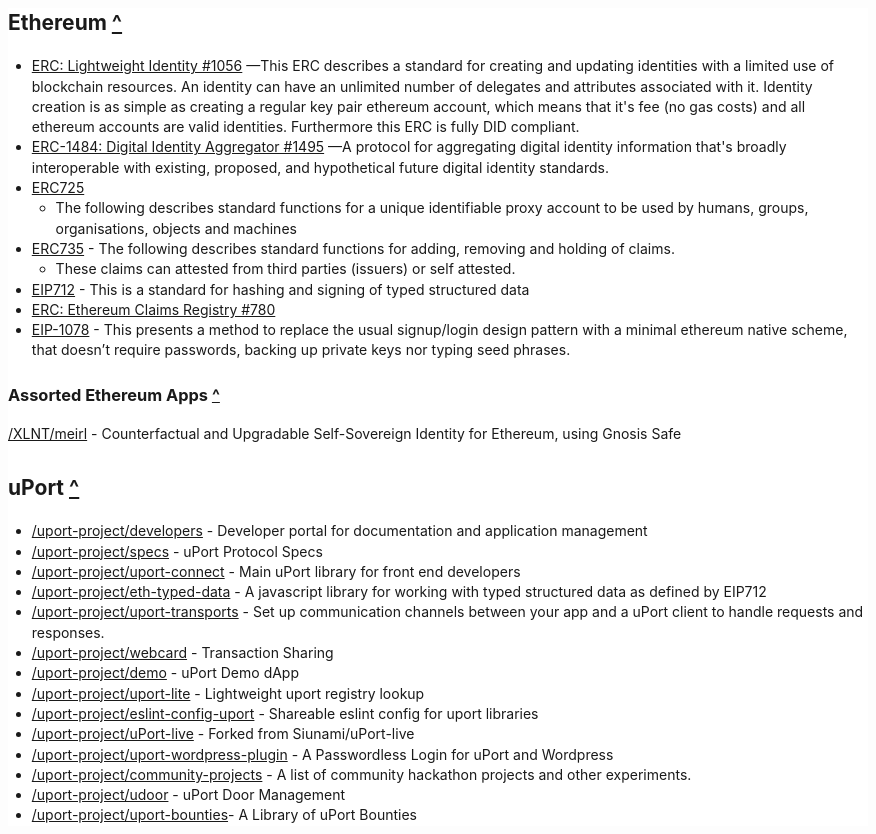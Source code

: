 

## Ethereum [**^**](#contents)
* [ERC: Lightweight Identity #1056](https://github.com/ethereum/EIPs/issues/1056) —This ERC describes a standard for creating and updating identities with a limited use of blockchain resources. An identity can have an unlimited number of delegates and attributes associated with it. Identity creation is as simple as creating a regular key pair ethereum account, which means that it's fee (no gas costs) and all ethereum accounts are valid identities. Furthermore this ERC is fully DID compliant.
* [ERC-1484: Digital Identity Aggregator #1495](https://github.com/ethereum/EIPs/issues/1495) —A protocol for aggregating digital identity information that's broadly interoperable with existing, proposed, and hypothetical future digital identity standards.
* [ERC725](https://github.com/ethereum/EIPs/issues/725) 
  * The following describes standard functions for a unique identifiable proxy account to be used by humans, groups, organisations, objects and machines
* [ERC735](https://github.com/ethereum/EIPs/issues/735) -  The following describes standard functions for adding, removing and holding of claims.
  - These claims can attested from third parties (issuers) or self attested.
* [EIP712](https://github.com/ethereum/EIPs/blob/f29527ab39357548b06b29e937a48f06ae099de7/EIPS/eip-712.md) - This is a standard for hashing and signing of typed structured data
* [ERC: Ethereum Claims Registry #780](https://github.com/ethereum/EIPs/issues/780)
* [EIP-1078](https://github.com/ethereum/EIPs/blob/ed621645c8f3bc5756492f327cda015f35d9f8da/EIPS/eip-1078.md) - 
This presents a method to replace the usual signup/login design pattern with a minimal ethereum native scheme, that doesn’t require passwords, backing up private keys nor typing seed phrases. 

### Assorted Ethereum Apps [**^**](#contents)

<a href="https://github.com/XLNT/meirl" target="_blank">/XLNT/meirl</a> - Counterfactual and Upgradable Self-Sovereign Identity for Ethereum, using Gnosis Safe



## uPort [**^**](#contents)

* <a href="https://github.com/uport-project/developers" target="_blank">/uport-project/developers</a> - Developer portal for documentation and application management
* <a href="https://github.com/uport-project/specs" target="_blank">/uport-project/specs</a> - uPort Protocol Specs
* <a href="https://github.com/uport-project/uport-connect" target="_blank">/uport-project/uport-connect</a> - Main uPort library for front end developers
* <a href="https://github.com/uport-project/eth-typed-data" target="_blank">/uport-project/eth-typed-data</a> - A javascript library for working with typed structured data as defined by EIP712
* <a href="https://github.com/uport-project/uport-transports" target="_blank">/uport-project/uport-transports</a> - Set up communication channels between your app and a uPort client to handle requests and responses.
* <a href="https://github.com/uport-project/webcard" target="_blank">/uport-project/webcard</a> - Transaction Sharing
* <a href="https://github.com/uport-project/demo" target="_blank">/uport-project/demo</a> - uPort Demo dApp
* <a href="https://github.com/uport-project/uport-lite" target="_blank">/uport-project/uport-lite</a> - Lightweight uport registry lookup
* <a href="https://github.com/uport-project/eslint-config-uport" target="_blank">/uport-project/eslint-config-uport</a> - Shareable eslint config for uport libraries
* <a href="https://github.com/uport-project/uPort-live" target="_blank">/uport-project/uPort-live</a> - Forked from Siunami/uPort-live
* <a href="https://github.com/uport-project/uport-wordpress-plugin" target="_blank">/uport-project/uport-wordpress-plugin</a> - A Passwordless Login for uPort and Wordpress
* <a href="https://github.com/uport-project/community-projects" target="_blank">/uport-project/community-projects</a> - A list of community hackathon projects and other experiments.
* <a href="https://github.com/uport-project/udoor" target="_blank">/uport-project/udoor</a> - uPort Door Management
* <a href="https://github.com/uport-project/uport-bounties" target="_blank">/uport-project/uport-bounties</a>- A Library of uPort Bounties